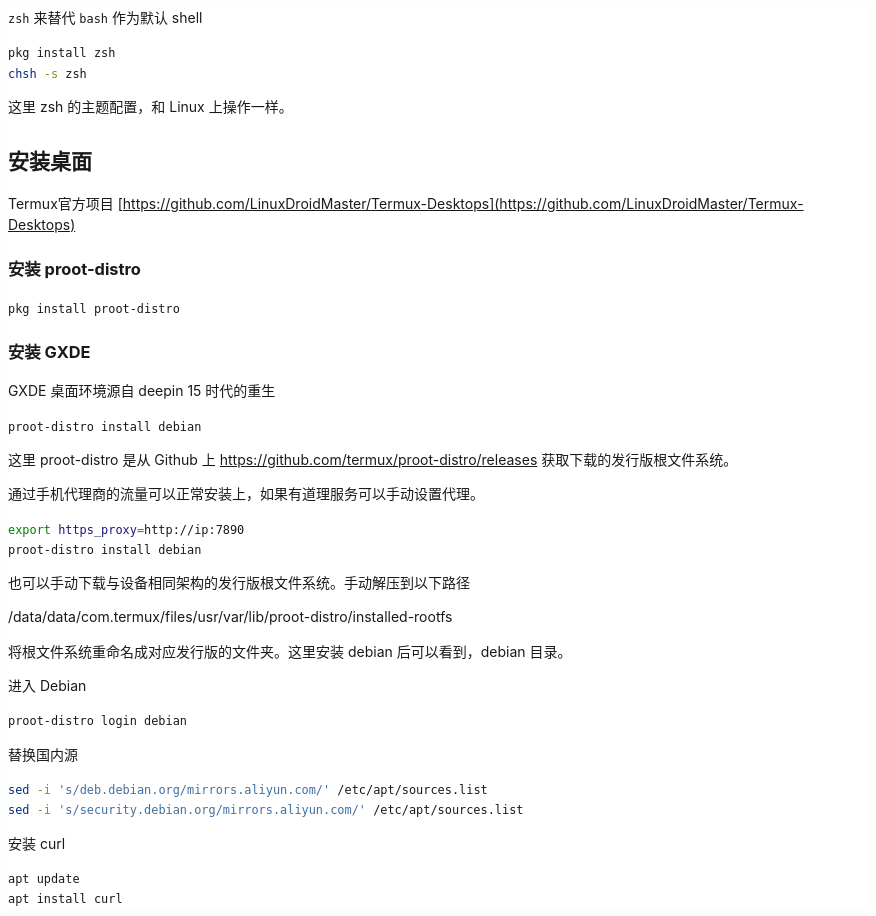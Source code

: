 `zsh` 来替代 `bash` 作为默认 shell

```bash
pkg install zsh
chsh -s zsh
```

这里  zsh 的主题配置，和 Linux 上操作一样。

## 安装桌面

Termux官方项目 [https://github.com/LinuxDroidMaster/Termux-Desktops](https://github.com/LinuxDroidMaster/Termux-Desktops)

### 安装 proot-distro

```bash
pkg install proot-distro
```

### 安装 GXDE

GXDE 桌面环境源自 deepin 15 时代的重生

```bash
proot-distro install debian
```

这里 proot-distro 是从 Github 上 https://github.com/termux/proot-distro/releases 获取下载的发行版根文件系统。

通过手机代理商的流量可以正常安装上，如果有道理服务可以手动设置代理。

```bash
export https_proxy=http://ip:7890
proot-distro install debian
```

也可以手动下载与设备相同架构的发行版根文件系统。手动解压到以下路径

/data/data/com.termux/files/usr/var/lib/proot-distro/installed-rootfs

将根文件系统重命名成对应发行版的文件夹。这里安装 debian 后可以看到，debian 目录。

进入 Debian

```bash
proot-distro login debian
```

替换国内源

```bash
sed -i 's/deb.debian.org/mirrors.aliyun.com/' /etc/apt/sources.list
sed -i 's/security.debian.org/mirrors.aliyun.com/' /etc/apt/sources.list
```

安装 curl

```bash
apt update
apt install curl
```

